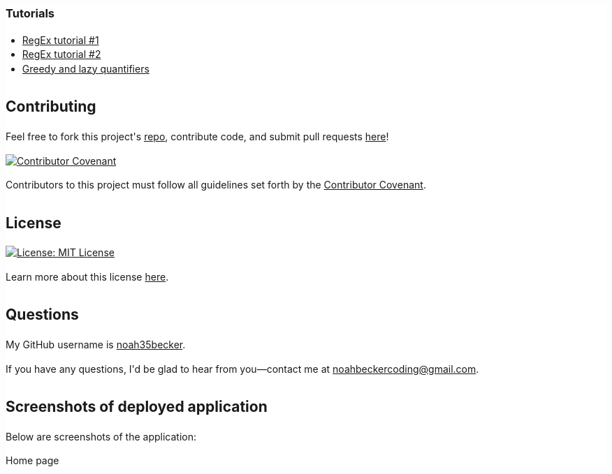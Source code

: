 ### Tutorials
- [RegEx tutorial #1](https://regexone.com/)
- [RegEx tutorial #2](https://towardsdatascience.com/regular-expressions-clearly-explained-with-examples-822d76b037b4)
- [Greedy and lazy quantifiers](https://javascript.info/regexp-greedy-and-lazy)






## Contributing
Feel free to fork this project's [repo](https://github.com/noah35becker/mad-libs), contribute code, and submit pull requests [here](https://github.com/noah35becker/mad-libs/pulls)!

[![Contributor Covenant](https://img.shields.io/badge/Contributor%20Covenant-2.1-4baaaa.svg)](https://www.contributor-covenant.org/version/2/1/code_of_conduct/)

Contributors to this project must follow all guidelines set forth by the [Contributor Covenant](https://www.contributor-covenant.org/version/2/1/code_of_conduct/).



## License

[![License: MIT License](https://img.shields.io/badge/License-MIT%20License-informational.svg)](https://choosealicense.com/licenses/mit)

Learn more about this license [here](https://choosealicense.com/licenses/mit).



## Questions
My GitHub username is [noah35becker](https://github.com/noah35becker).

If you have any questions, I'd be glad to hear from you—contact me at [noahbeckercoding@gmail.com](mailto:noahbeckercoding@gmail.com).



## Screenshots of deployed application

Below are screenshots of the application:
<br />

Home page
<br />